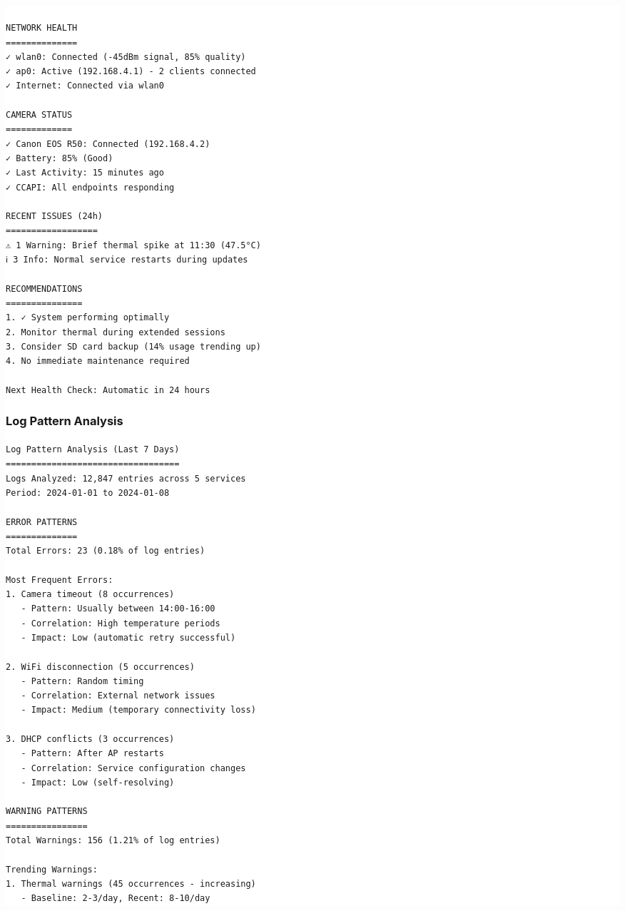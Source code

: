 ```

NETWORK HEALTH
==============
✓ wlan0: Connected (-45dBm signal, 85% quality)
✓ ap0: Active (192.168.4.1) - 2 clients connected
✓ Internet: Connected via wlan0

CAMERA STATUS
=============
✓ Canon EOS R50: Connected (192.168.4.2)
✓ Battery: 85% (Good)
✓ Last Activity: 15 minutes ago
✓ CCAPI: All endpoints responding

RECENT ISSUES (24h)
==================
⚠ 1 Warning: Brief thermal spike at 11:30 (47.5°C)
ℹ 3 Info: Normal service restarts during updates

RECOMMENDATIONS
===============
1. ✓ System performing optimally
2. Monitor thermal during extended sessions
3. Consider SD card backup (14% usage trending up)
4. No immediate maintenance required

Next Health Check: Automatic in 24 hours
```

### Log Pattern Analysis
```
Log Pattern Analysis (Last 7 Days)
==================================
Logs Analyzed: 12,847 entries across 5 services
Period: 2024-01-01 to 2024-01-08

ERROR PATTERNS
==============
Total Errors: 23 (0.18% of log entries)

Most Frequent Errors:
1. Camera timeout (8 occurrences)
   - Pattern: Usually between 14:00-16:00
   - Correlation: High temperature periods
   - Impact: Low (automatic retry successful)

2. WiFi disconnection (5 occurrences)
   - Pattern: Random timing
   - Correlation: External network issues
   - Impact: Medium (temporary connectivity loss)

3. DHCP conflicts (3 occurrences)
   - Pattern: After AP restarts
   - Correlation: Service configuration changes
   - Impact: Low (self-resolving)

WARNING PATTERNS
================
Total Warnings: 156 (1.21% of log entries)

Trending Warnings:
1. Thermal warnings (45 occurrences - increasing)
   - Baseline: 2-3/day, Recent: 8-10/day
```